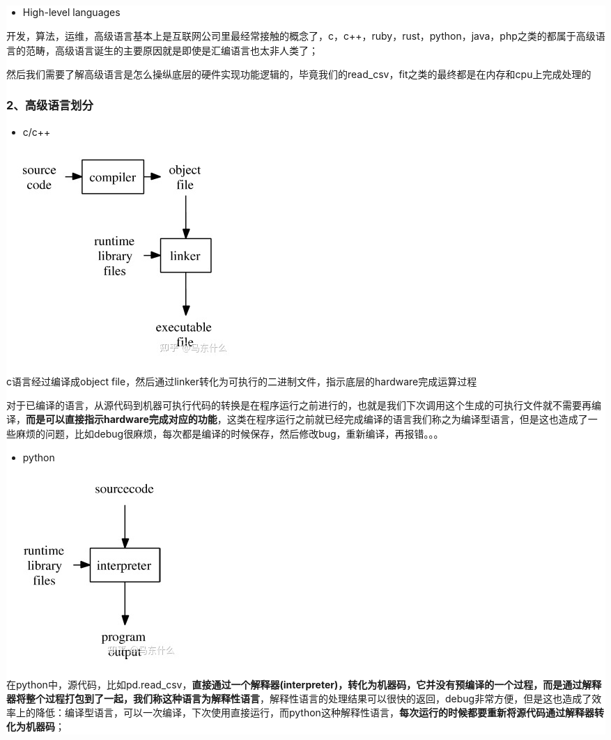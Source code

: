 - High-level languages

开发，算法，运维，高级语言基本上是互联网公司里最经常接触的概念了，c，c++，ruby，rust，python，java，php之类的都属于高级语言的范畴，高级语言诞生的主要原因就是即使是汇编语言也太非人类了；

然后我们需要了解高级语言是怎么操纵底层的硬件实现功能逻辑的，毕竟我们的read_csv，fit之类的最终都是在内存和cpu上完成处理的

### 2、高级语言划分

- c/c++

![11-2](./doc/11-2.png)

c语言经过编译成object file，然后通过linker转化为可执行的二进制文件，指示底层的hardware完成运算过程

对于已编译的语言，从源代码到机器可执行代码的转换是在程序运行之前进行的，也就是我们下次调用这个生成的可执行文件就不需要再编译，**而是可以直接指示hardware完成对应的功能**，这类在程序运行之前就已经完成编译的语言我们称之为编译型语言，但是这也造成了一些麻烦的问题，比如debug很麻烦，每次都是编译的时候保存，然后修改bug，重新编译，再报错。。。

- python

![11-3](./doc/11-3.png)

在python中，源代码，比如pd.read_csv，**直接通过一个解释器(interpreter)，转化为机器码，它并没有预编译的一个过程，而是通过解释器将整个过程打包到了一起，我们称这种语言为解释性语言**，解释性语言的处理结果可以很快的返回，debug非常方便，但是这也造成了效率上的降低：编译型语言，可以一次编译，下次使用直接运行，而python这种解释性语言，**每次运行的时候都要重新将源代码通过解释器转化为机器码**；

